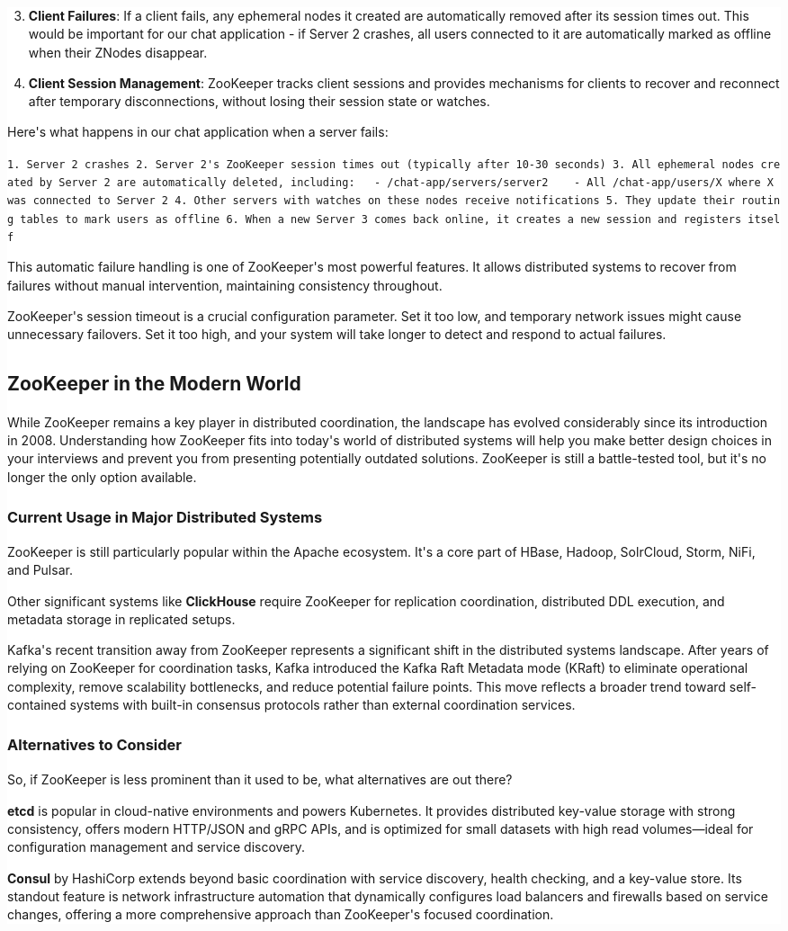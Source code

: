 3.  **Client Failures**: If a client fails, any ephemeral nodes it created are automatically removed after its session times out. This would be important for our chat application - if Server 2 crashes, all users connected to it are automatically marked as offline when their ZNodes disappear.
    
4.  **Client Session Management**: ZooKeeper tracks client sessions and provides mechanisms for clients to recover and reconnect after temporary disconnections, without losing their session state or watches.
    

Here's what happens in our chat application when a server fails:

`1. Server 2 crashes 2. Server 2's ZooKeeper session times out (typically after 10-30 seconds) 3. All ephemeral nodes created by Server 2 are automatically deleted, including:   - /chat-app/servers/server2    - All /chat-app/users/X where X was connected to Server 2 4. Other servers with watches on these nodes receive notifications 5. They update their routing tables to mark users as offline 6. When a new Server 3 comes back online, it creates a new session and registers itself`

This automatic failure handling is one of ZooKeeper's most powerful features. It allows distributed systems to recover from failures without manual intervention, maintaining consistency throughout.

ZooKeeper's session timeout is a crucial configuration parameter. Set it too low, and temporary network issues might cause unnecessary failovers. Set it too high, and your system will take longer to detect and respond to actual failures.

## ZooKeeper in the Modern World

While ZooKeeper remains a key player in distributed coordination, the landscape has evolved considerably since its introduction in 2008. Understanding how ZooKeeper fits into today's world of distributed systems will help you make better design choices in your interviews and prevent you from presenting potentially outdated solutions. ZooKeeper is still a battle-tested tool, but it's no longer the only option available.

### Current Usage in Major Distributed Systems

ZooKeeper is still particularly popular within the Apache ecosystem. It's a core part of HBase, Hadoop, SolrCloud, Storm, NiFi, and Pulsar.

Other significant systems like **ClickHouse** require ZooKeeper for replication coordination, distributed DDL execution, and metadata storage in replicated setups.

Kafka's recent transition away from ZooKeeper represents a significant shift in the distributed systems landscape. After years of relying on ZooKeeper for coordination tasks, Kafka introduced the Kafka Raft Metadata mode (KRaft) to eliminate operational complexity, remove scalability bottlenecks, and reduce potential failure points. This move reflects a broader trend toward self-contained systems with built-in consensus protocols rather than external coordination services.

### Alternatives to Consider

So, if ZooKeeper is less prominent than it used to be, what alternatives are out there?

**etcd** is popular in cloud-native environments and powers Kubernetes. It provides distributed key-value storage with strong consistency, offers modern HTTP/JSON and gRPC APIs, and is optimized for small datasets with high read volumes—ideal for configuration management and service discovery.

**Consul** by HashiCorp extends beyond basic coordination with service discovery, health checking, and a key-value store. Its standout feature is network infrastructure automation that dynamically configures load balancers and firewalls based on service changes, offering a more comprehensive approach than ZooKeeper's focused coordination.
